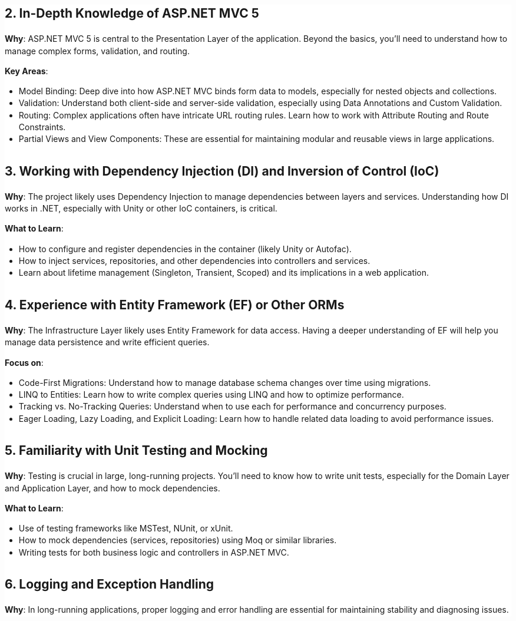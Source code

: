 ## 2. In-Depth Knowledge of ASP.NET MVC 5
**Why**: ASP.NET MVC 5 is central to the Presentation Layer of the application. Beyond the basics, you’ll need to understand how to manage complex forms, validation, and routing.

**Key Areas**:
- Model Binding: Deep dive into how ASP.NET MVC binds form data to models, especially for nested objects and collections.
- Validation: Understand both client-side and server-side validation, especially using Data Annotations and Custom Validation.
- Routing: Complex applications often have intricate URL routing rules. Learn how to work with Attribute Routing and Route Constraints.
- Partial Views and View Components: These are essential for maintaining modular and reusable views in large applications.

## 3. Working with Dependency Injection (DI) and Inversion of Control (IoC)
**Why**: The project likely uses Dependency Injection to manage dependencies between layers and services. Understanding how DI works in .NET, especially with Unity or other IoC containers, is critical.

**What to Learn**:
- How to configure and register dependencies in the container (likely Unity or Autofac).
- How to inject services, repositories, and other dependencies into controllers and services.
- Learn about lifetime management (Singleton, Transient, Scoped) and its implications in a web application.

## 4. Experience with Entity Framework (EF) or Other ORMs
**Why**: The Infrastructure Layer likely uses Entity Framework for data access. Having a deeper understanding of EF will help you manage data persistence and write efficient queries.

**Focus on**:
- Code-First Migrations: Understand how to manage database schema changes over time using migrations.
- LINQ to Entities: Learn how to write complex queries using LINQ and how to optimize performance.
- Tracking vs. No-Tracking Queries: Understand when to use each for performance and concurrency purposes.
- Eager Loading, Lazy Loading, and Explicit Loading: Learn how to handle related data loading to avoid performance issues.

## 5. Familiarity with Unit Testing and Mocking
**Why**: Testing is crucial in large, long-running projects. You’ll need to know how to write unit tests, especially for the Domain Layer and Application Layer, and how to mock dependencies.

**What to Learn**:
- Use of testing frameworks like MSTest, NUnit, or xUnit.
- How to mock dependencies (services, repositories) using Moq or similar libraries.
- Writing tests for both business logic and controllers in ASP.NET MVC.

## 6. Logging and Exception Handling
**Why**: In long-running applications, proper logging and error handling are essential for maintaining stability and diagnosing issues.
